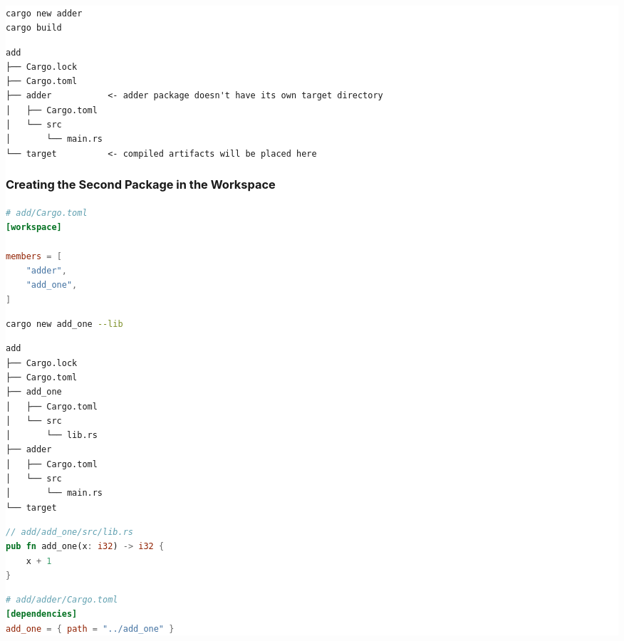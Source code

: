```sh
cargo new adder
cargo build
```

```
add
├── Cargo.lock
├── Cargo.toml
├── adder           <- adder package doesn't have its own target directory
│   ├── Cargo.toml
│   └── src
│       └── main.rs
└── target          <- compiled artifacts will be placed here
```

### Creating the Second Package in the Workspace

```toml
# add/Cargo.toml
[workspace]

members = [
    "adder",
    "add_one",
]
```

```sh
cargo new add_one --lib
```

```
add
├── Cargo.lock
├── Cargo.toml
├── add_one
│   ├── Cargo.toml
│   └── src
│       └── lib.rs
├── adder
│   ├── Cargo.toml
│   └── src
│       └── main.rs
└── target
```

```rust
// add/add_one/src/lib.rs
pub fn add_one(x: i32) -> i32 {
    x + 1
}
```

```toml
# add/adder/Cargo.toml
[dependencies]
add_one = { path = "../add_one" }
```
